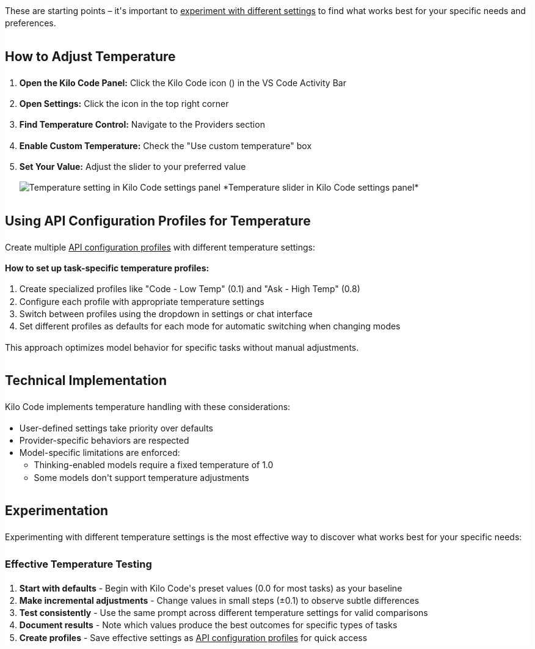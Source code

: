 These are starting points – it's important to [experiment with different settings](#experimentation) to find what works best for your specific needs and preferences.

## How to Adjust Temperature

1.  **Open the Kilo Code Panel:** Click the Kilo Code icon (<Codicon name="rocket" />) in the VS Code Activity Bar
2.  **Open Settings:** Click the <Codicon name="gear" /> icon in the top right corner
3.  **Find Temperature Control:** Navigate to the Providers section
4.  **Enable Custom Temperature:** Check the "Use custom temperature" box
5.  **Set Your Value:** Adjust the slider to your preferred value

    <img src="/img/model-temperature/model-temperature.png" alt="Temperature setting in Kilo Code settings panel" width="550" />
    *Temperature slider in Kilo Code settings panel*

## Using API Configuration Profiles for Temperature

Create multiple [API configuration profiles](/features/api-configuration-profiles) with different temperature settings:

**How to set up task-specific temperature profiles:**

1. Create specialized profiles like "Code - Low Temp" (0.1) and "Ask - High Temp" (0.8)
2. Configure each profile with appropriate temperature settings
3. Switch between profiles using the dropdown in settings or chat interface
4. Set different profiles as defaults for each mode for automatic switching when changing modes

This approach optimizes model behavior for specific tasks without manual adjustments.

## Technical Implementation

Kilo Code implements temperature handling with these considerations:

*   User-defined settings take priority over defaults
*   Provider-specific behaviors are respected
*   Model-specific limitations are enforced:
    *   Thinking-enabled models require a fixed temperature of 1.0
    *   Some models don't support temperature adjustments

## Experimentation

Experimenting with different temperature settings is the most effective way to discover what works best for your specific needs:

### Effective Temperature Testing

1. **Start with defaults** - Begin with Kilo Code's preset values (0.0 for most tasks) as your baseline
2. **Make incremental adjustments** - Change values in small steps (±0.1) to observe subtle differences
3. **Test consistently** - Use the same prompt across different temperature settings for valid comparisons
4. **Document results** - Note which values produce the best outcomes for specific types of tasks
5. **Create profiles** - Save effective settings as [API configuration profiles](/features/api-configuration-profiles) for quick access
